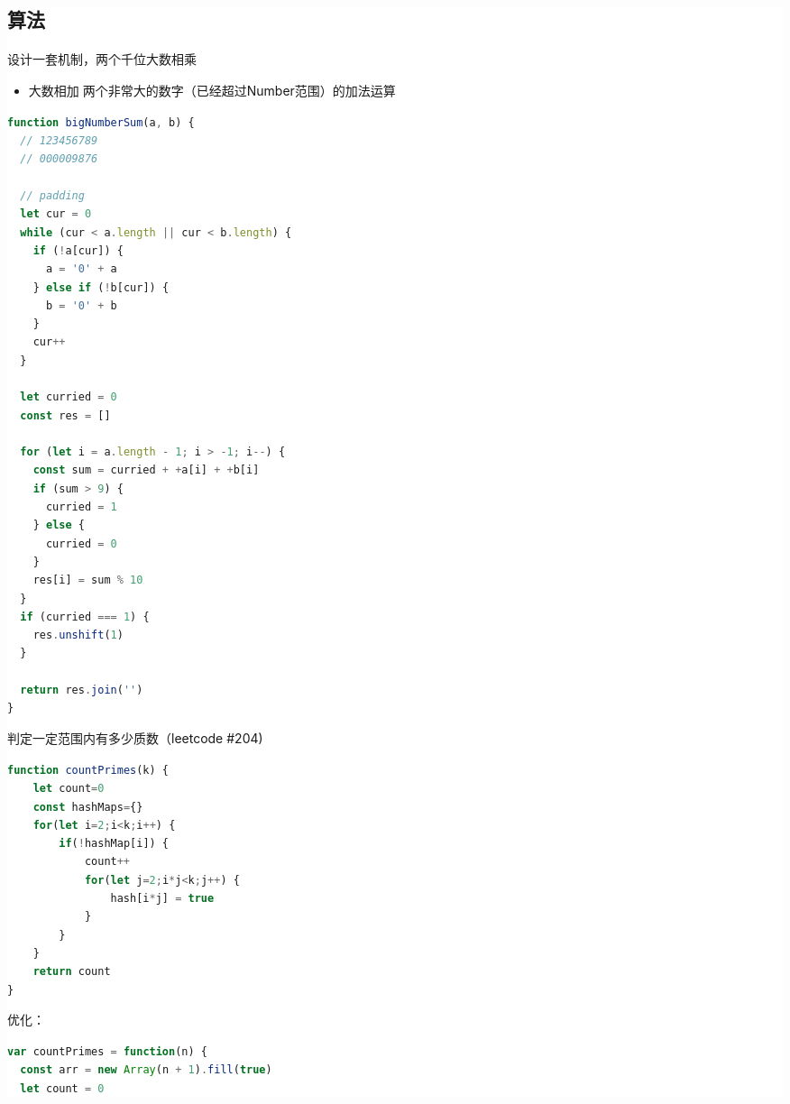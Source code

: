 ## 算法


设计一套机制，两个千位大数相乘
- 大数相加
两个非常大的数字（已经超过Number范围）的加法运算
```javascript
function bigNumberSum(a, b) {
  // 123456789
  // 000009876

  // padding
  let cur = 0
  while (cur < a.length || cur < b.length) {
    if (!a[cur]) {
      a = '0' + a
    } else if (!b[cur]) {
      b = '0' + b
    }
    cur++
  }

  let curried = 0
  const res = []

  for (let i = a.length - 1; i > -1; i--) {
    const sum = curried + +a[i] + +b[i]
    if (sum > 9) {
      curried = 1
    } else {
      curried = 0
    }
    res[i] = sum % 10
  }
  if (curried === 1) {
    res.unshift(1)
  }

  return res.join('')
}

```

判定一定范围内有多少质数（leetcode #204)
```javascript
function countPrimes(k) {
	let count=0
	const hashMaps={}
	for(let i=2;i<k;i++) {
		if(!hashMap[i]) {
            count++
			for(let j=2;i*j<k;j++) {
				hash[i*j] = true
			}
		}
	}
	return count
}
```
优化：
```javascript
var countPrimes = function(n) {
  const arr = new Array(n + 1).fill(true)
  let count = 0

```